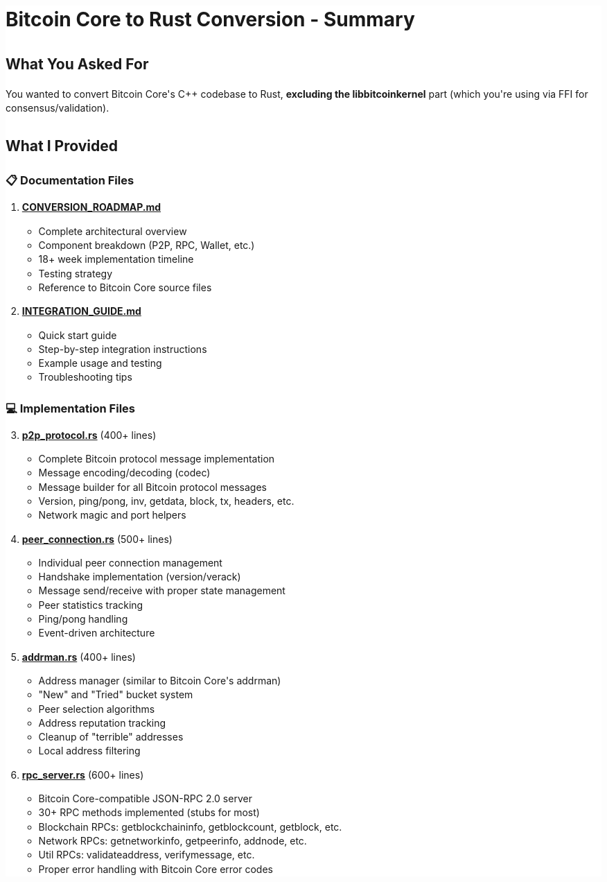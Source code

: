 # Bitcoin Core to Rust Conversion - Summary

## What You Asked For

You wanted to convert Bitcoin Core's C++ codebase to Rust, **excluding the libbitcoinkernel** part (which you're using via FFI for consensus/validation).

## What I Provided

### 📋 Documentation Files

1. **[CONVERSION_ROADMAP.md](computer:///mnt/user-data/outputs/CONVERSION_ROADMAP.md)**
   - Complete architectural overview
   - Component breakdown (P2P, RPC, Wallet, etc.)
   - 18+ week implementation timeline
   - Testing strategy
   - Reference to Bitcoin Core source files

2. **[INTEGRATION_GUIDE.md](computer:///mnt/user-data/outputs/INTEGRATION_GUIDE.md)**
   - Quick start guide
   - Step-by-step integration instructions
   - Example usage and testing
   - Troubleshooting tips

### 💻 Implementation Files

3. **[p2p_protocol.rs](computer:///mnt/user-data/outputs/p2p_protocol.rs)** (400+ lines)
   - Complete Bitcoin protocol message implementation
   - Message encoding/decoding (codec)
   - Message builder for all Bitcoin protocol messages
   - Version, ping/pong, inv, getdata, block, tx, headers, etc.
   - Network magic and port helpers

4. **[peer_connection.rs](computer:///mnt/user-data/outputs/peer_connection.rs)** (500+ lines)
   - Individual peer connection management
   - Handshake implementation (version/verack)
   - Message send/receive with proper state management
   - Peer statistics tracking
   - Ping/pong handling
   - Event-driven architecture

5. **[addrman.rs](computer:///mnt/user-data/outputs/addrman.rs)** (400+ lines)
   - Address manager (similar to Bitcoin Core's addrman)
   - "New" and "Tried" bucket system
   - Peer selection algorithms
   - Address reputation tracking
   - Cleanup of "terrible" addresses
   - Local address filtering

6. **[rpc_server.rs](computer:///mnt/user-data/outputs/rpc_server.rs)** (600+ lines)
   - Bitcoin Core-compatible JSON-RPC 2.0 server
   - 30+ RPC methods implemented (stubs for most)
   - Blockchain RPCs: getblockchaininfo, getblockcount, getblock, etc.
   - Network RPCs: getnetworkinfo, getpeerinfo, addnode, etc.
   - Util RPCs: validateaddress, verifymessage, etc.
   - Proper error handling with Bitcoin Core error codes
